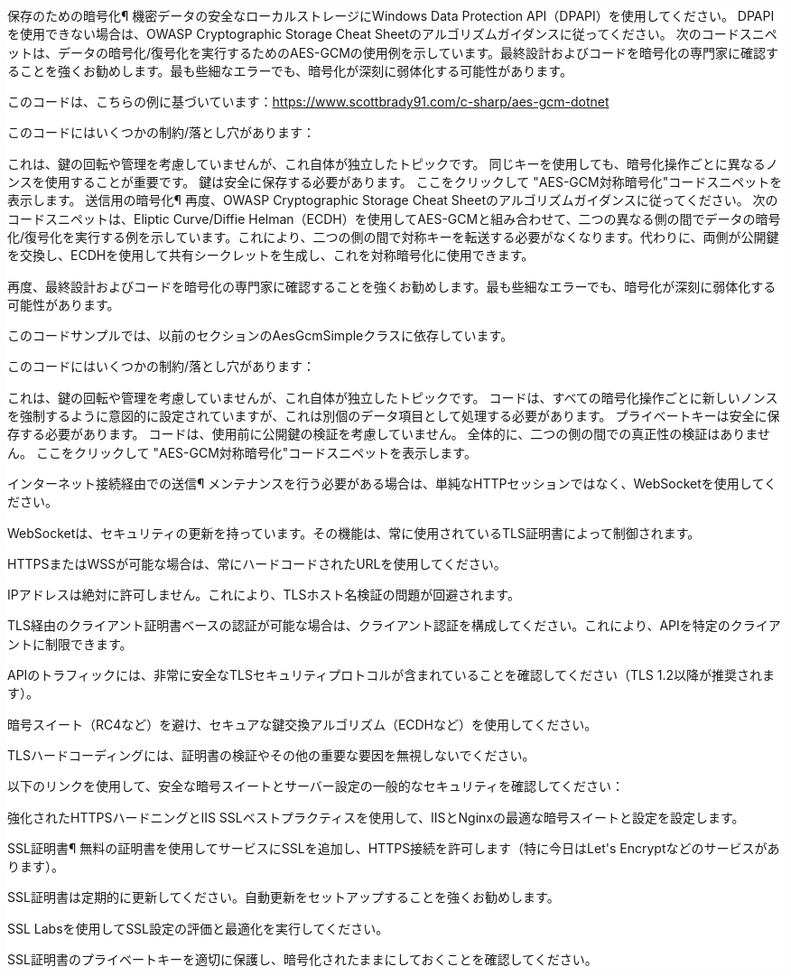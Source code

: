 保存のための暗号化¶
機密データの安全なローカルストレージにWindows Data Protection API（DPAPI）を使用してください。
DPAPIを使用できない場合は、OWASP Cryptographic Storage Cheat Sheetのアルゴリズムガイダンスに従ってください。
次のコードスニペットは、データの暗号化/復号化を実行するためのAES-GCMの使用例を示しています。最終設計およびコードを暗号化の専門家に確認することを強くお勧めします。最も些細なエラーでも、暗号化が深刻に弱体化する可能性があります。

このコードは、こちらの例に基づいています：https://www.scottbrady91.com/c-sharp/aes-gcm-dotnet

このコードにはいくつかの制約/落とし穴があります：

これは、鍵の回転や管理を考慮していませんが、これ自体が独立したトピックです。
同じキーを使用しても、暗号化操作ごとに異なるノンスを使用することが重要です。
鍵は安全に保存する必要があります。
ここをクリックして "AES-GCM対称暗号化"コードスニペットを表示します。
送信用の暗号化¶
再度、OWASP Cryptographic Storage Cheat Sheetのアルゴリズムガイダンスに従ってください。
次のコードスニペットは、Eliptic Curve/Diffie Helman（ECDH）を使用してAES-GCMと組み合わせて、二つの異なる側の間でデータの暗号化/復号化を実行する例を示しています。これにより、二つの側の間で対称キーを転送する必要がなくなります。代わりに、両側が公開鍵を交換し、ECDHを使用して共有シークレットを生成し、これを対称暗号化に使用できます。

再度、最終設計およびコードを暗号化の専門家に確認することを強くお勧めします。最も些細なエラーでも、暗号化が深刻に弱体化する可能性があります。

このコードサンプルでは、以前のセクションのAesGcmSimpleクラスに依存しています。

このコードにはいくつかの制約/落とし穴があります：

これは、鍵の回転や管理を考慮していませんが、これ自体が独立したトピックです。
コードは、すべての暗号化操作ごとに新しいノンスを強制するように意図的に設定されていますが、これは別個のデータ項目として処理する必要があります。
プライベートキーは安全に保存する必要があります。
コードは、使用前に公開鍵の検証を考慮していません。
全体的に、二つの側の間での真正性の検証はありません。
ここをクリックして "AES-GCM対称暗号化"コードスニペットを表示します。

インターネット接続経由での送信¶
メンテナンスを行う必要がある場合は、単純なHTTPセッションではなく、WebSocketを使用してください。

WebSocketは、セキュリティの更新を持っています。その機能は、常に使用されているTLS証明書によって制御されます。

HTTPSまたはWSSが可能な場合は、常にハードコードされたURLを使用してください。

IPアドレスは絶対に許可しません。これにより、TLSホスト名検証の問題が回避されます。

TLS経由のクライアント証明書ベースの認証が可能な場合は、クライアント認証を構成してください。これにより、APIを特定のクライアントに制限できます。

APIのトラフィックには、非常に安全なTLSセキュリティプロトコルが含まれていることを確認してください（TLS 1.2以降が推奨されます）。

暗号スイート（RC4など）を避け、セキュアな鍵交換アルゴリズム（ECDHなど）を使用してください。

TLSハードコーディングには、証明書の検証やその他の重要な要因を無視しないでください。

以下のリンクを使用して、安全な暗号スイートとサーバー設定の一般的なセキュリティを確認してください：

強化されたHTTPSハードニングとIIS SSLベストプラクティスを使用して、IISとNginxの最適な暗号スイートと設定を設定します。

SSL証明書¶
無料の証明書を使用してサービスにSSLを追加し、HTTPS接続を許可します（特に今日はLet's Encryptなどのサービスがあります）。

SSL証明書は定期的に更新してください。自動更新をセットアップすることを強くお勧めします。

SSL Labsを使用してSSL設定の評価と最適化を実行してください。

SSL証明書のプライベートキーを適切に保護し、暗号化されたままにしておくことを確認してください。
